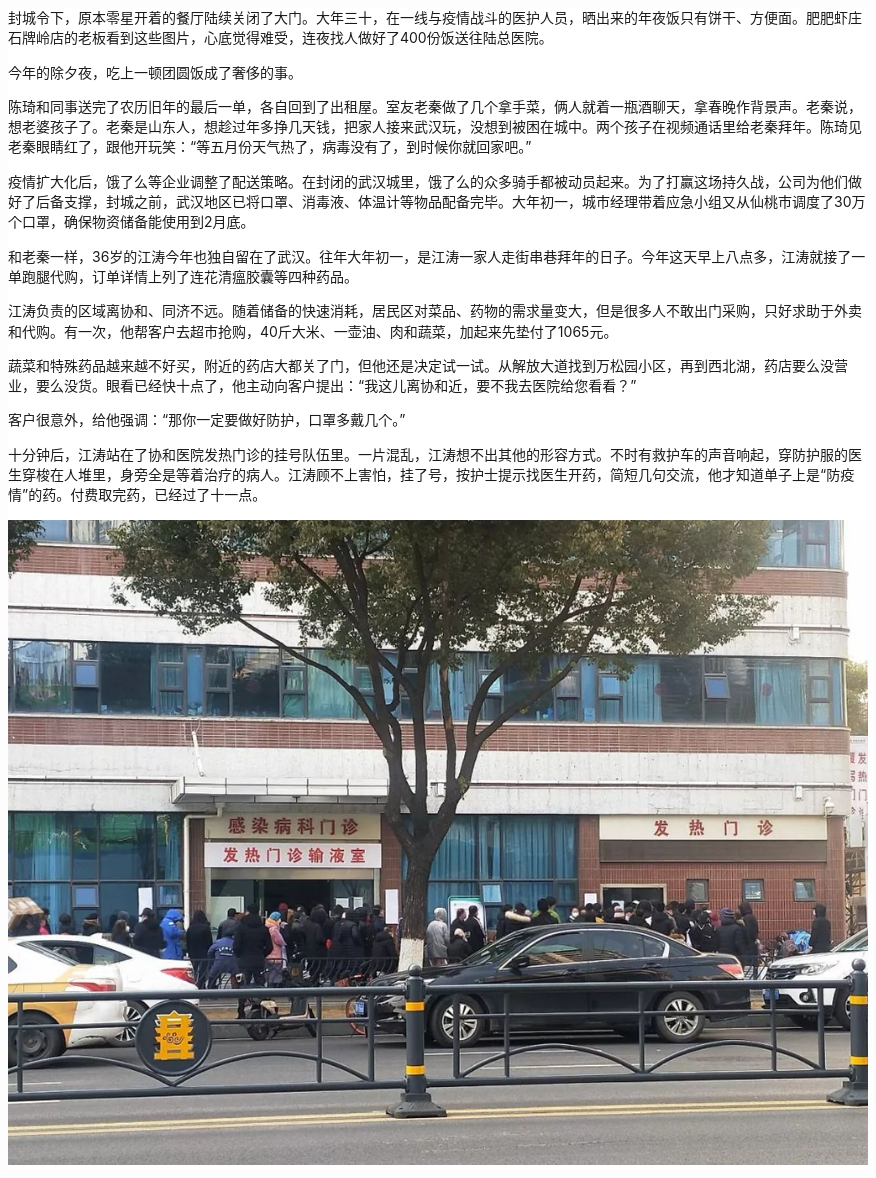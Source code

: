 封城令下，原本零星开着的餐厅陆续关闭了大门。大年三十，在一线与疫情战斗的医护人员，晒出来的年夜饭只有饼干、方便面。肥肥虾庄石牌岭店的老板看到这些图片，心底觉得难受，连夜找人做好了400份饭送往陆总医院。  

今年的除夕夜，吃上一顿团圆饭成了奢侈的事。

陈琦和同事送完了农历旧年的最后一单，各自回到了出租屋。室友老秦做了几个拿手菜，俩人就着一瓶酒聊天，拿春晚作背景声。老秦说，想老婆孩子了。老秦是山东人，想趁过年多挣几天钱，把家人接来武汉玩，没想到被困在城中。两个孩子在视频通话里给老秦拜年。陈琦见老秦眼睛红了，跟他开玩笑：“等五月份天气热了，病毒没有了，到时候你就回家吧。”

疫情扩大化后，饿了么等企业调整了配送策略。在封闭的武汉城里，饿了么的众多骑手都被动员起来。为了打赢这场持久战，公司为他们做好了后备支撑，封城之前，武汉地区已将口罩、消毒液、体温计等物品配备完毕。大年初一，城市经理带着应急小组又从仙桃市调度了30万个口罩，确保物资储备能使用到2月底。

和老秦一样，36岁的江涛今年也独自留在了武汉。往年大年初一，是江涛一家人走街串巷拜年的日子。今年这天早上八点多，江涛就接了一单跑腿代购，订单详情上列了连花清瘟胶囊等四种药品。

江涛负责的区域离协和、同济不远。随着储备的快速消耗，居民区对菜品、药物的需求量变大，但是很多人不敢出门采购，只好求助于外卖和代购。有一次，他帮客户去超市抢购，40斤大米、一壶油、肉和蔬菜，加起来先垫付了1065元。

蔬菜和特殊药品越来越不好买，附近的药店大都关了门，但他还是决定试一试。从解放大道找到万松园小区，再到西北湖，药店要么没营业，要么没货。眼看已经快十点了，他主动向客户提出：“我这儿离协和近，要不我去医院给您看看？”

客户很意外，给他强调：“那你一定要做好防护，口罩多戴几个。”

十分钟后，江涛站在了协和医院发热门诊的挂号队伍里。一片混乱，江涛想不出其他的形容方式。不时有救护车的声音响起，穿防护服的医生穿梭在人堆里，身旁全是等着治疗的病人。江涛顾不上害怕，挂了号，按护士提示找医生开药，简短几句交流，他才知道单子上是“防疫情”的药。付费取完药，已经过了十一点。

![](/images/post/32353ff5d6e8d2ec3e85d722ef2e0c62.jpg)
